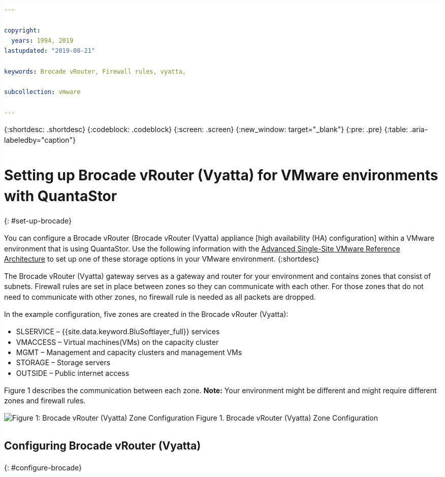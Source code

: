 ```yaml
---

copyright:
  years: 1994, 2019
lastupdated: "2019-08-21"

keywords: Brocade vRouter, Firewall rules, vyatta, 

subcollection: vmware

---
```


{:shortdesc: .shortdesc}
{:codeblock: .codeblock}
{:screen: .screen}
{:new_window: target="_blank"}
{:pre: .pre}
{:table: .aria-labeledby="caption"}

# Setting up Brocade vRouter (Vyatta) for VMware environments with QuantaStor
{: #set-up-brocade}

You can configure a Brocade vRouter (Brocade vRouter (Vyatta) appliance [high availability (HA) configuration] within a VMware environment that is using QuantaStor. Use the following information with the [Advanced Single-Site VMware Reference Architecture](/docs/infrastructure/virtualization?topic=Virtualization-advanced-single-site-vmware-reference-architecture) to set up one of these storage options in your VMware environment.
{:shortdesc}

The Brocade vRouter (Vyatta) gateway serves as a gateway and router for your environment and contains zones that consist of subnets. Firewall rules are set in place between zones so they can communicate with each other. For those zones that do not need to communicate with other zones, no firewall rule is needed as all packets are dropped.

In the example configuration, five zones are created in the Brocade vRouter (Vyatta):

* SLSERVICE – {{site.data.keyword.BluSoftlayer_full}} services
* VMACCESS – Virtual machines(VMs) on the capacity cluster
* MGMT – Management and capacity clusters and management VMs
* STORAGE – Storage servers
* OUTSIDE – Public internet access

Figure 1 describes the communication between each zone. **Note:** Your environment might be different and might require different zones and firewall rules.

![Figure 1: Brocade vRouter (Vyatta) Zone Configuration](images/brocade_figure1.png "Brocade vRouter (Vyatta) Zone Configuration") Figure 1. Brocade vRouter (Vyatta) Zone Configuration

## Configuring Brocade vRouter (Vyatta)
{: #configure-brocade}
